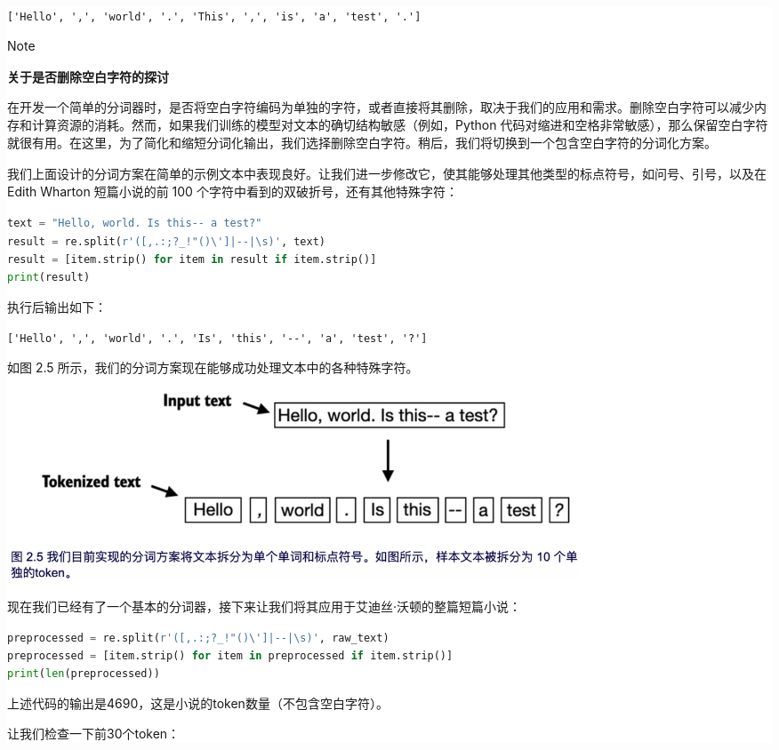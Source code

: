 ```
['Hello', ',', 'world', '.', 'This', ',', 'is', 'a', 'test', '.']
```

> [!NOTE]
>
> **关于是否删除空白字符的探讨**
>
> 在开发一个简单的分词器时，是否将空白字符编码为单独的字符，或者直接将其删除，取决于我们的应用和需求。删除空白字符可以减少内存和计算资源的消耗。然而，如果我们训练的模型对文本的确切结构敏感（例如，Python 代码对缩进和空格非常敏感），那么保留空白字符就很有用。在这里，为了简化和缩短分词化输出，我们选择删除空白字符。稍后，我们将切换到一个包含空白字符的分词化方案。

我们上面设计的分词方案在简单的示例文本中表现良好。让我们进一步修改它，使其能够处理其他类型的标点符号，如问号、引号，以及在 Edith Wharton 短篇小说的前 100 个字符中看到的双破折号，还有其他特殊字符：

```python
text = "Hello, world. Is this-- a test?"
result = re.split(r'([,.:;?_!"()\']|--|\s)', text)
result = [item.strip() for item in result if item.strip()]
print(result)
```

执行后输出如下：

```
['Hello', ',', 'world', '.', 'Is', 'this', '--', 'a', 'test', '?']
```

如图 2.5 所示，我们的分词方案现在能够成功处理文本中的各种特殊字符。

<img src="../Image/chapter2/figure2.5.png" width="75%" />

现在我们已经有了一个基本的分词器，接下来让我们将其应用于艾迪丝·沃顿的整篇短篇小说：

```python
preprocessed = re.split(r'([,.:;?_!"()\']|--|\s)', raw_text)
preprocessed = [item.strip() for item in preprocessed if item.strip()]
print(len(preprocessed))
```

上述代码的输出是4690，这是小说的token数量（不包含空白字符）。

让我们检查一下前30个token：
